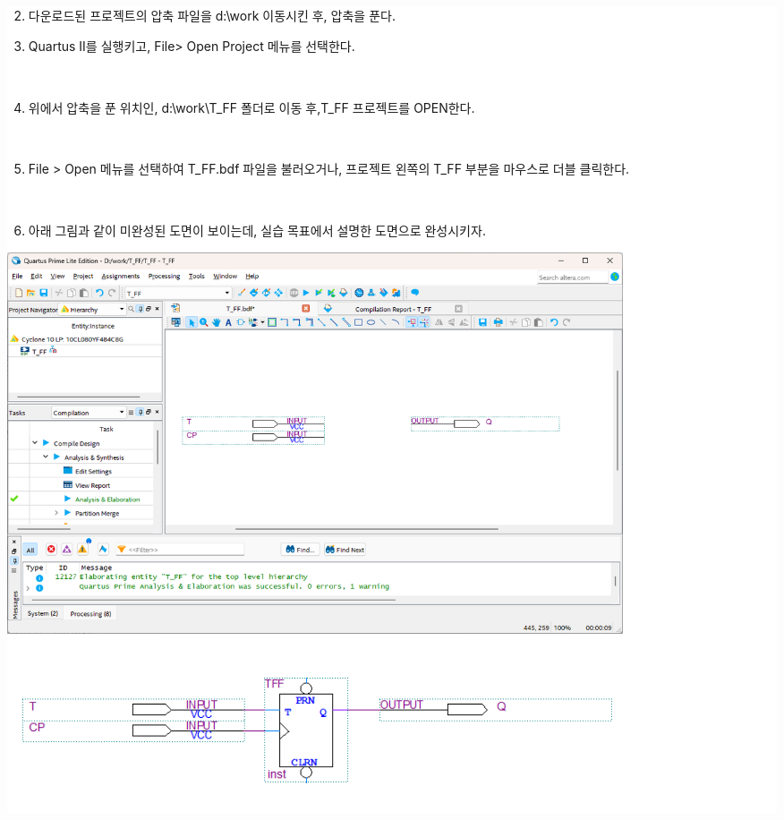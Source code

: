 2. 다운로드된 프로젝트의 압축 파일을 d:\work 이동시킨 후, 압축을 푼다.

3. Quartus II를 실행키고, File> Open Project 메뉴를 선택한다. 

<br>

4. 위에서 압축을 푼 위치인, d:\work\T_FF 폴더로 이동 후,T_FF 프로젝트를 OPEN한다. 

<br>

5. File > Open 메뉴를 선택하여 T_FF.bdf 파일을 불러오거나, 프로젝트 왼쪽의 T_FF 부분을 마우스로 더블 클릭한다. 

<br>

6. 아래 그림과 같이 미완성된 도면이 보이는데, 실습 목표에서 설명한 도면으로 완성시키자. 

<img src="./pds/t05.png" alt="p05" style="width: 80%;"><br>

<img src="./pds/t03.png" alt="p01" style="width: 80%;"><br>
